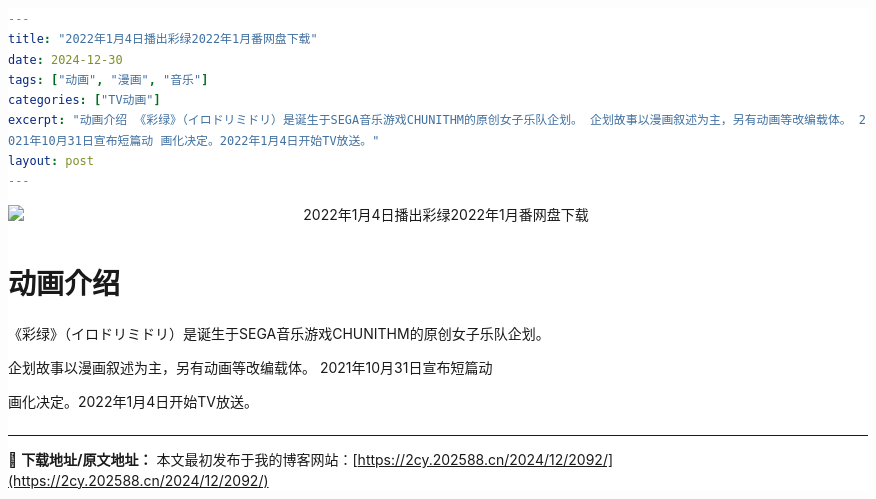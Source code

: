 ```yaml
---
title: "2022年1月4日播出彩绿2022年1月番网盘下载"
date: 2024-12-30
tags: ["动画", "漫画", "音乐"]
categories: ["TV动画"]
excerpt: "动画介绍 《彩绿》（イロドリミドリ）是诞生于SEGA音乐游戏CHUNITHM的原创女子乐队企划。 企划故事以漫画叙述为主，另有动画等改编载体。 2021年10月31日宣布短篇动 画化决定。2022年1月4日开始TV放送。"
layout: post
---
```


<div>
<div></div>
<div>
<p style="text-align: center;"><img style="display: block; margin-left: auto; margin-right: auto; width: 100%; height: auto;" src="https://2cy.202588.cn//wp-content/uploads/2024/12/20241231_677399d03329b.webp" alt="2022年1月4日播出彩绿2022年1月番网盘下载" /></p>

<h1 style="white-space: normal; text-align: left;">动画介绍</h1>
《彩绿》（イロドリミドリ）是诞生于SEGA音乐游戏CHUNITHM的原创女子乐队企划。

企划故事以漫画叙述为主，另有动画等改编载体。 2021年10月31日宣布短篇动

画化决定。2022年1月4日开始TV放送。
<h3 style="white-space: normal; text-align: left;"></h3>
</div>
</div>

---
📖 **下载地址/原文地址：** 本文最初发布于我的博客网站：[https://2cy.202588.cn/2024/12/2092/](https://2cy.202588.cn/2024/12/2092/)
